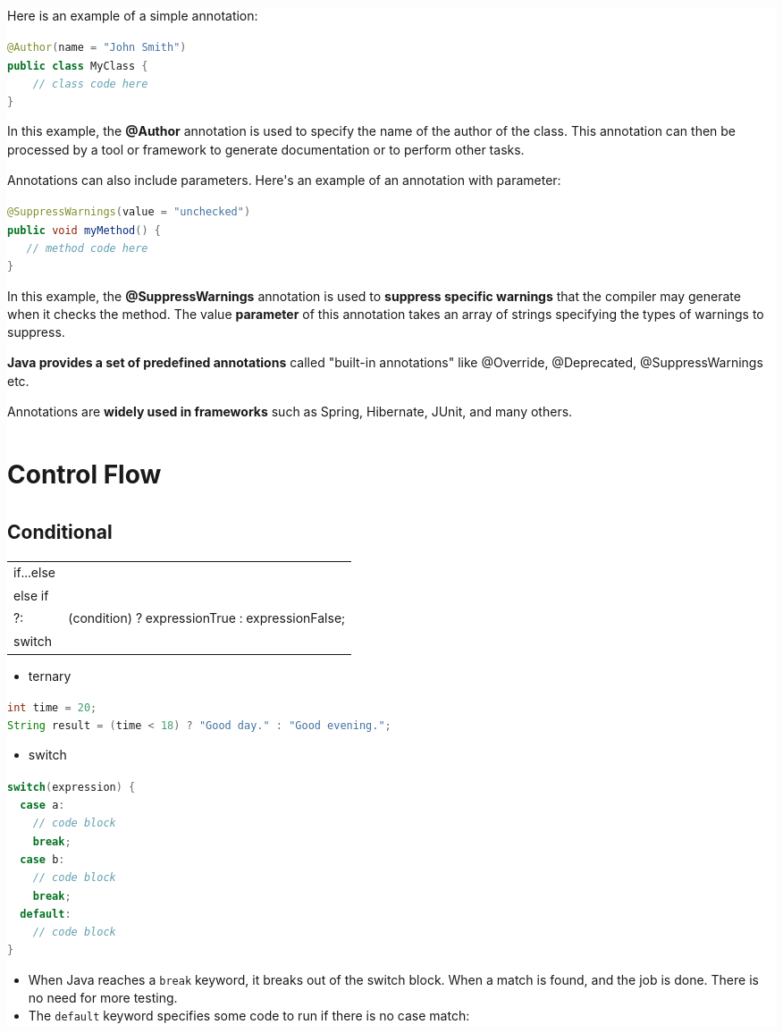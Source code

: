 

Here is an example of a simple annotation:

```java
@Author(name = "John Smith")
public class MyClass {
    // class code here
}
```
In this example, the **@Author** annotation is used to specify the name of the author of the class. This annotation can then be processed by a tool or framework to generate documentation or to perform other tasks.

Annotations can also include parameters. Here's an example of an annotation with parameter:

```java
@SuppressWarnings(value = "unchecked")
public void myMethod() {
   // method code here
}
```
In this example, the **@SuppressWarnings** annotation is used to **suppress specific warnings** that the compiler may generate when it checks the method. The value **parameter** of this annotation takes an array of strings specifying the types of warnings to suppress.

 **Java provides a set of predefined annotations** called "built-in annotations" like @Override, @Deprecated, @SuppressWarnings etc.

Annotations are **widely used in frameworks** such as Spring, Hibernate, JUnit, and many others.


# Control Flow
## Conditional

|||
|--|--|
|if...else||
|else if||
|?:| (condition) ? expressionTrue :  expressionFalse; |
|switch||

- ternary
```java
int time = 20;
String result = (time < 18) ? "Good day." : "Good evening.";
```
- switch
```java
switch(expression) {
  case a:
    // code block
    break;
  case b:
    // code block
    break;
  default:
    // code block
}

```
- When Java reaches a `break` keyword, it breaks out of the switch block. When a match is found, and the job is done. There is no need for more testing.
- The `default` keyword specifies some code to run if there is no case match:
